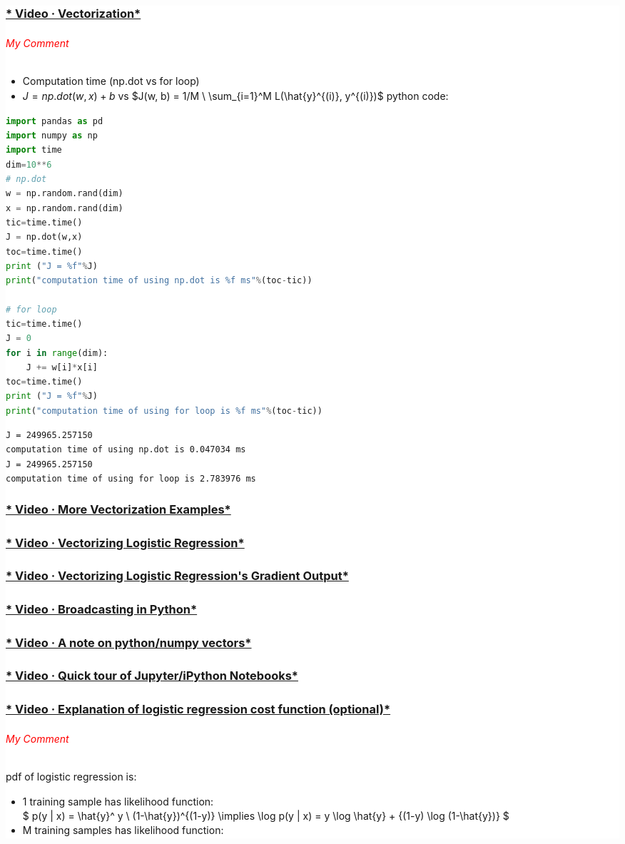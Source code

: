 ### <ins> * Video · Vectorization*</ins>
###### <span style="color:red">  My Comment </span>
* Computation time (np.dot vs for loop)
* $J = np.dot(w,x)+b$ vs  $J(w, b) = 1/M \ \sum_{i=1}^M L(\hat{y}^{(i)},  y^{(i)})$
python code:


```python
import pandas as pd
import numpy as np
import time
dim=10**6
# np.dot
w = np.random.rand(dim)
x = np.random.rand(dim)
tic=time.time()
J = np.dot(w,x)
toc=time.time()
print ("J = %f"%J)
print("computation time of using np.dot is %f ms"%(toc-tic))

# for loop
tic=time.time()
J = 0
for i in range(dim):
    J += w[i]*x[i]
toc=time.time()
print ("J = %f"%J)
print("computation time of using for loop is %f ms"%(toc-tic))

```

    J = 249965.257150
    computation time of using np.dot is 0.047034 ms
    J = 249965.257150
    computation time of using for loop is 2.783976 ms
    


### <ins> * Video · More Vectorization Examples*</ins>
### <ins> * Video · Vectorizing Logistic Regression*</ins>
### <ins> * Video · Vectorizing Logistic Regression's Gradient Output*</ins>
### <ins> * Video · Broadcasting in Python*</ins>
### <ins> * Video · A note on python/numpy vectors*</ins>
### <ins> * Video · Quick tour of Jupyter/iPython Notebooks*</ins>
### <ins> * Video · Explanation of logistic regression cost function (optional)*</ins>
###### <span style="color:red">  My Comment </span>
pdf of logistic regression is:  
* 1 training sample has likelihood function:  
$ p(y | x) = \hat{y}^ y \ (1-\hat{y})^{(1-y)} \implies \log p(y | x) = y \log \hat{y} + {(1-y) \log (1-\hat{y})} $  
* M training samples has likelihood function: 
